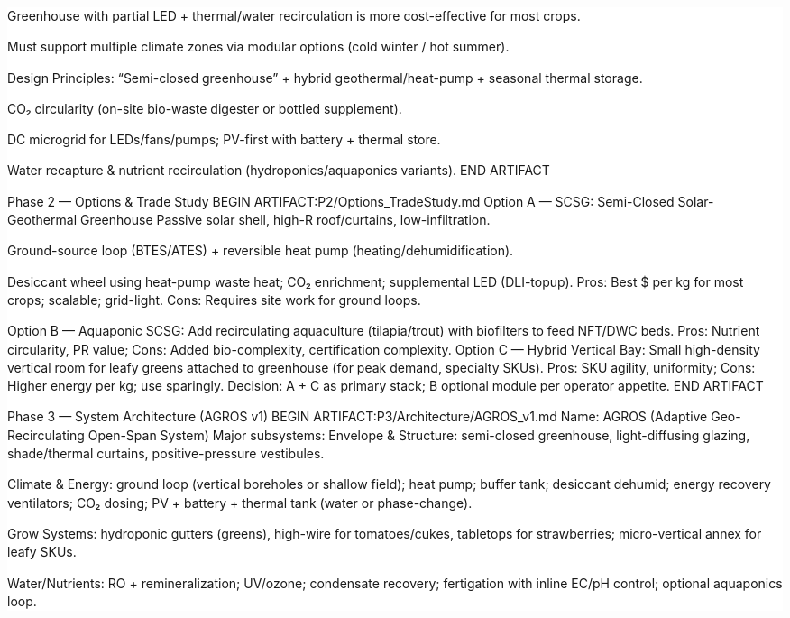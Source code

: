 
Greenhouse with partial LED + thermal/water recirculation is more cost-effective for most crops.


Must support multiple climate zones via modular options (cold winter / hot summer).


Design Principles:
“Semi-closed greenhouse” + hybrid geothermal/heat-pump + seasonal thermal storage.


CO₂ circularity (on-site bio-waste digester or bottled supplement).


DC microgrid for LEDs/fans/pumps; PV-first with battery + thermal store.


Water recapture & nutrient recirculation (hydroponics/aquaponics variants).
 END ARTIFACT



Phase 2 — Options & Trade Study
BEGIN ARTIFACT:P2/Options_TradeStudy.md
 Option A — SCSG: Semi-Closed Solar-Geothermal Greenhouse
Passive solar shell, high-R roof/curtains, low-infiltration.


Ground-source loop (BTES/ATES) + reversible heat pump (heating/dehumidification).


Desiccant wheel using heat-pump waste heat; CO₂ enrichment; supplemental LED (DLI-topup).
 Pros: Best $ per kg for most crops; scalable; grid-light. Cons: Requires site work for ground loops.


Option B — Aquaponic SCSG: Add recirculating aquaculture (tilapia/trout) with biofilters to feed NFT/DWC beds.
 Pros: Nutrient circularity, PR value; Cons: Added bio-complexity, certification complexity.
Option C — Hybrid Vertical Bay: Small high-density vertical room for leafy greens attached to greenhouse (for peak demand, specialty SKUs).
 Pros: SKU agility, uniformity; Cons: Higher energy per kg; use sparingly.
Decision: A + C as primary stack; B optional module per operator appetite.
 END ARTIFACT

Phase 3 — System Architecture (AGROS v1)
BEGIN ARTIFACT:P3/Architecture/AGROS_v1.md
 Name: AGROS (Adaptive Geo-Recirculating Open-Span System)
Major subsystems:
Envelope & Structure: semi-closed greenhouse, light-diffusing glazing, shade/thermal curtains, positive-pressure vestibules.


Climate & Energy: ground loop (vertical boreholes or shallow field); heat pump; buffer tank; desiccant dehumid; energy recovery ventilators; CO₂ dosing; PV + battery + thermal tank (water or phase-change).


Grow Systems: hydroponic gutters (greens), high-wire for tomatoes/cukes, tabletops for strawberries; micro-vertical annex for leafy SKUs.


Water/Nutrients: RO + remineralization; UV/ozone; condensate recovery; fertigation with inline EC/pH control; optional aquaponics loop.
